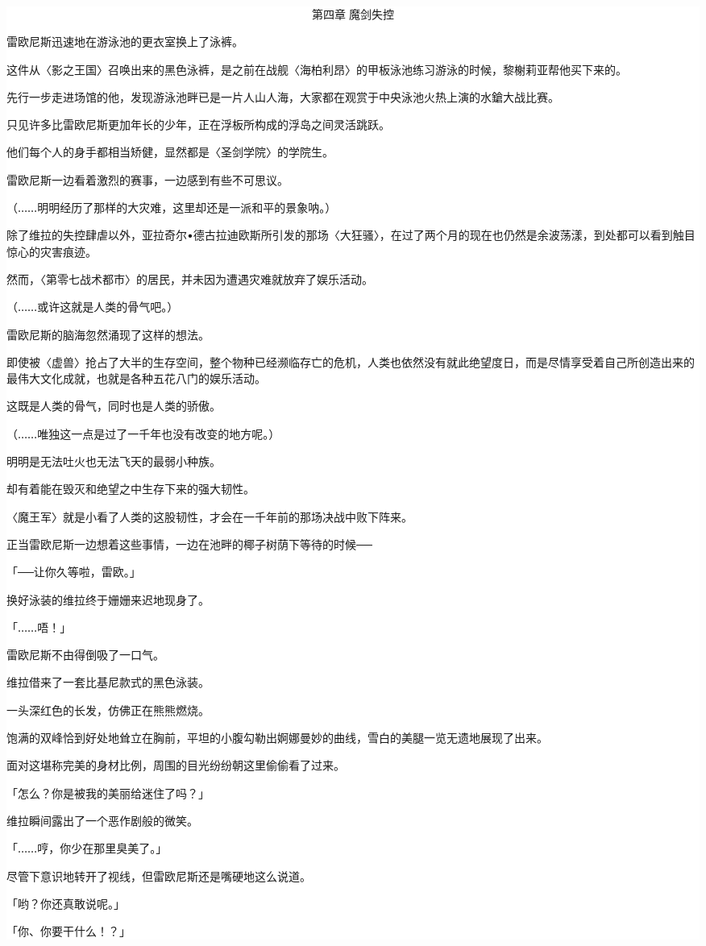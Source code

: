 <p align="center">第四章 魔剑失控</p>

雷欧尼斯迅速地在游泳池的更衣室换上了泳裤。

这件从〈影之王国〉召唤出来的黑色泳裤，是之前在战舰〈海柏利昂〉的甲板泳池练习游泳的时候，黎榭莉亚帮他买下来的。

先行一步走进场馆的他，发现游泳池畔已是一片人山人海，大家都在观赏于中央泳池火热上演的水鎗大战比赛。

只见许多比雷欧尼斯更加年长的少年，正在浮板所构成的浮岛之间灵活跳跃。

他们每个人的身手都相当矫健，显然都是〈圣剑学院〉的学院生。

雷欧尼斯一边看着激烈的赛事，一边感到有些不可思议。

（……明明经历了那样的大灾难，这里却还是一派和平的景象呐。）

除了维拉的失控肆虐以外，亚拉奇尔•德古拉迪欧斯所引发的那场〈大狂骚〉，在过了两个月的现在也仍然是余波荡漾，到处都可以看到触目惊心的灾害痕迹。

然而，〈第零七战术都市〉的居民，并未因为遭遇灾难就放弃了娱乐活动。

（……或许这就是人类的骨气吧。）

雷欧尼斯的脑海忽然涌现了这样的想法。

即使被〈虚兽〉抢占了大半的生存空间，整个物种已经濒临存亡的危机，人类也依然没有就此绝望度日，而是尽情享受着自己所创造出来的最伟大文化成就，也就是各种五花八门的娱乐活动。

这既是人类的骨气，同时也是人类的骄傲。

（……唯独这一点是过了一千年也没有改变的地方呢。）

明明是无法吐火也无法飞天的最弱小种族。

却有着能在毁灭和绝望之中生存下来的强大韧性。

〈魔王军〉就是小看了人类的这股韧性，才会在一千年前的那场决战中败下阵来。

正当雷欧尼斯一边想着这些事情，一边在池畔的椰子树荫下等待的时候──

「──让你久等啦，雷欧。」

换好泳装的维拉终于姗姗来迟地现身了。

「……唔！」

雷欧尼斯不由得倒吸了一口气。

维拉借来了一套比基尼款式的黑色泳装。

一头深红色的长发，仿佛正在熊熊燃烧。

饱满的双峰恰到好处地耸立在胸前，平坦的小腹勾勒出婀娜曼妙的曲线，雪白的美腿一览无遗地展现了出来。

面对这堪称完美的身材比例，周围的目光纷纷朝这里偷偷看了过来。

「怎么？你是被我的美丽给迷住了吗？」

维拉瞬间露出了一个恶作剧般的微笑。

「……哼，你少在那里臭美了。」

尽管下意识地转开了视线，但雷欧尼斯还是嘴硬地这么说道。

「哟？你还真敢说呢。」

「你、你要干什么！？」
